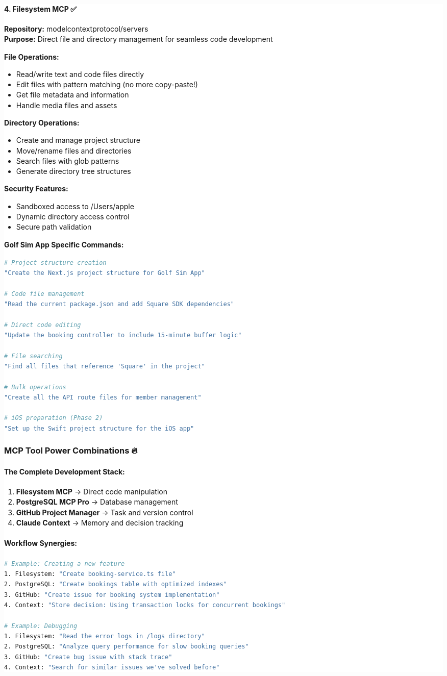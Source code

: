 #### 4. Filesystem MCP ✅
**Repository:** modelcontextprotocol/servers  
**Purpose:** Direct file and directory management for seamless code development

**File Operations:**
- Read/write text and code files directly
- Edit files with pattern matching (no more copy-paste!)
- Get file metadata and information
- Handle media files and assets

**Directory Operations:**
- Create and manage project structure
- Move/rename files and directories
- Search files with glob patterns
- Generate directory tree structures

**Security Features:**
- Sandboxed access to /Users/apple
- Dynamic directory access control
- Secure path validation

**Golf Sim App Specific Commands:**
```bash
# Project structure creation
"Create the Next.js project structure for Golf Sim App"

# Code file management
"Read the current package.json and add Square SDK dependencies"

# Direct code editing
"Update the booking controller to include 15-minute buffer logic"

# File searching
"Find all files that reference 'Square' in the project"

# Bulk operations
"Create all the API route files for member management"

# iOS preparation (Phase 2)
"Set up the Swift project structure for the iOS app"
```

### MCP Tool Power Combinations 🔥

#### The Complete Development Stack:
1. **Filesystem MCP** → Direct code manipulation
2. **PostgreSQL MCP Pro** → Database management
3. **GitHub Project Manager** → Task and version control
4. **Claude Context** → Memory and decision tracking

#### Workflow Synergies:
```bash
# Example: Creating a new feature
1. Filesystem: "Create booking-service.ts file"
2. PostgreSQL: "Create bookings table with optimized indexes"
3. GitHub: "Create issue for booking system implementation"
4. Context: "Store decision: Using transaction locks for concurrent bookings"

# Example: Debugging
1. Filesystem: "Read the error logs in /logs directory"
2. PostgreSQL: "Analyze query performance for slow booking queries"
3. GitHub: "Create bug issue with stack trace"
4. Context: "Search for similar issues we've solved before"
```
